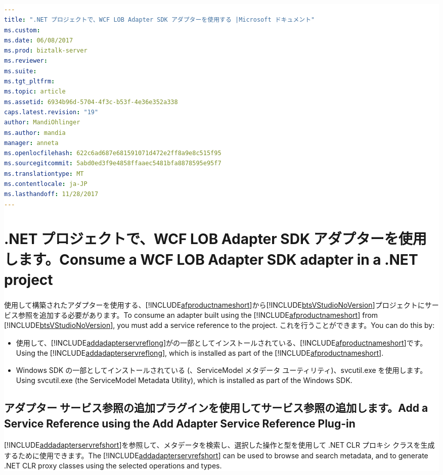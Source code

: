 ```yaml
---
title: ".NET プロジェクトで、WCF LOB Adapter SDK アダプターを使用する |Microsoft ドキュメント"
ms.custom: 
ms.date: 06/08/2017
ms.prod: biztalk-server
ms.reviewer: 
ms.suite: 
ms.tgt_pltfrm: 
ms.topic: article
ms.assetid: 6934b96d-5704-4f3c-b53f-4e36e352a338
caps.latest.revision: "19"
author: MandiOhlinger
ms.author: mandia
manager: anneta
ms.openlocfilehash: 622c6ad687e681591071d472e2ff8a9e8c515f95
ms.sourcegitcommit: 5abd0ed3f9e4858ffaaec5481bfa8878595e95f7
ms.translationtype: MT
ms.contentlocale: ja-JP
ms.lasthandoff: 11/28/2017
---
```

# <a name="consume-a-wcf-lob-adapter-sdk-adapter-in-a-net-project"></a><span data-ttu-id="373c0-102">.NET プロジェクトで、WCF LOB Adapter SDK アダプターを使用します。</span><span class="sxs-lookup"><span data-stu-id="373c0-102">Consume a WCF LOB Adapter SDK adapter in a .NET project</span></span>
<span data-ttu-id="373c0-103">使用して構築されたアダプターを使用する、[!INCLUDE[afproductnameshort](../../includes/afproductnameshort-md.md)]から[!INCLUDE[btsVStudioNoVersion](../../includes/btsvstudionoversion-md.md)]プロジェクトにサービス参照を追加する必要があります。</span><span class="sxs-lookup"><span data-stu-id="373c0-103">To consume an adapter built using the [!INCLUDE[afproductnameshort](../../includes/afproductnameshort-md.md)] from [!INCLUDE[btsVStudioNoVersion](../../includes/btsvstudionoversion-md.md)], you must add a service reference to the project.</span></span> <span data-ttu-id="373c0-104">これを行うことができます。</span><span class="sxs-lookup"><span data-stu-id="373c0-104">You can do this by:</span></span>  
  
-   <span data-ttu-id="373c0-105">使用して、[!INCLUDE[addadapterservreflong](../../includes/addadapterservreflong-md.md)]がの一部としてインストールされている、[!INCLUDE[afproductnameshort](../../includes/afproductnameshort-md.md)]です。</span><span class="sxs-lookup"><span data-stu-id="373c0-105">Using the [!INCLUDE[addadapterservreflong](../../includes/addadapterservreflong-md.md)], which is installed as part of the [!INCLUDE[afproductnameshort](../../includes/afproductnameshort-md.md)].</span></span>  
  
-   <span data-ttu-id="373c0-106">Windows SDK の一部としてインストールされている (、ServiceModel メタデータ ユーティリティ)、svcutil.exe を使用します。</span><span class="sxs-lookup"><span data-stu-id="373c0-106">Using svcutil.exe (the ServiceModel Metadata Utility), which is installed as part of the Windows SDK.</span></span>  
  
## <a name="add-a-service-reference-using-the-add-adapter-service-reference-plug-in"></a><span data-ttu-id="373c0-107">アダプター サービス参照の追加プラグインを使用してサービス参照の追加します。</span><span class="sxs-lookup"><span data-stu-id="373c0-107">Add a Service Reference using the Add Adapter Service Reference Plug-in</span></span>  
 <span data-ttu-id="373c0-108">[!INCLUDE[addadapterservrefshort](../../includes/addadapterservrefshort-md.md)]を参照して、メタデータを検索し、選択した操作と型を使用して .NET CLR プロキシ クラスを生成するために使用できます。</span><span class="sxs-lookup"><span data-stu-id="373c0-108">The [!INCLUDE[addadapterservrefshort](../../includes/addadapterservrefshort-md.md)] can be used to browse and search metadata, and to generate .NET CLR proxy classes using the selected operations and types.</span></span>  
  